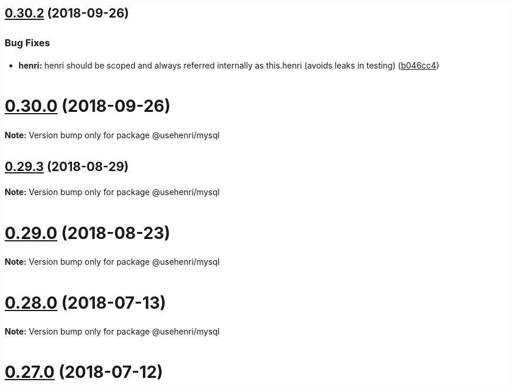 



<a name="0.30.2"></a>
## [0.30.2](https://github.com/usehenri/henri/compare/v0.30.1...v0.30.2) (2018-09-26)


### Bug Fixes

* **henri:** henri should be scoped and always referred internally as this.henri (avoids leaks in testing) ([b046cc4](https://github.com/usehenri/henri/commit/b046cc4))





<a name="0.30.0"></a>
# [0.30.0](https://github.com/usehenri/henri/compare/v0.29.3...v0.30.0) (2018-09-26)

**Note:** Version bump only for package @usehenri/mysql





<a name="0.29.3"></a>
## [0.29.3](https://github.com/usehenri/henri/compare/v0.29.2...v0.29.3) (2018-08-29)

**Note:** Version bump only for package @usehenri/mysql





<a name="0.29.0"></a>
# [0.29.0](https://github.com/usehenri/henri/compare/v0.28.0...v0.29.0) (2018-08-23)

**Note:** Version bump only for package @usehenri/mysql





<a name="0.28.0"></a>
# [0.28.0](https://github.com/usehenri/henri/compare/v0.27.0...v0.28.0) (2018-07-13)




**Note:** Version bump only for package @usehenri/mysql

<a name="0.27.0"></a>
# [0.27.0](https://github.com/usehenri/henri/compare/v0.26.1...v0.27.0) (2018-07-12)
